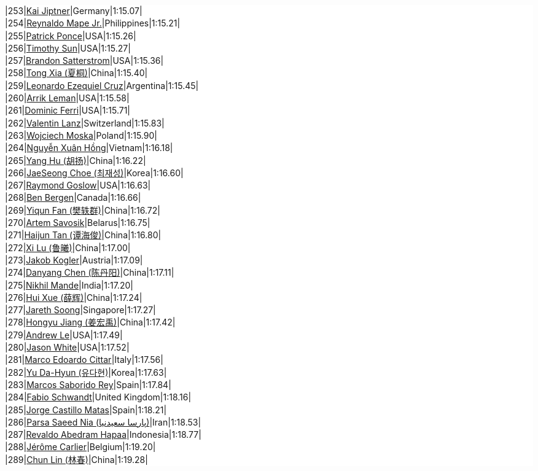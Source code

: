 |253|[Kai Jiptner](https://www.worldcubeassociation.org/persons/2007JIPT01)|Germany|1:15.07|  
|254|[Reynaldo Mape Jr.](https://www.worldcubeassociation.org/persons/2008MAPE01)|Philippines|1:15.21|  
|255|[Patrick Ponce](https://www.worldcubeassociation.org/persons/2012PONC02)|USA|1:15.26|  
|256|[Timothy Sun](https://www.worldcubeassociation.org/persons/2007SUNT01)|USA|1:15.27|  
|257|[Brandon Satterstrom](https://www.worldcubeassociation.org/persons/2014SATT01)|USA|1:15.36|  
|258|[Tong Xia (夏桐)](https://www.worldcubeassociation.org/persons/2016XIAT01)|China|1:15.40|  
|259|[Leonardo Ezequiel Cruz](https://www.worldcubeassociation.org/persons/2018CRUZ11)|Argentina|1:15.45|  
|260|[Arrik Leman](https://www.worldcubeassociation.org/persons/2012LEMA02)|USA|1:15.58|  
|261|[Dominic Ferri](https://www.worldcubeassociation.org/persons/2018FERR09)|USA|1:15.71|  
|262|[Valentin Lanz](https://www.worldcubeassociation.org/persons/2018LANZ03)|Switzerland|1:15.83|  
|263|[Wojciech Moska](https://www.worldcubeassociation.org/persons/2009MOSK01)|Poland|1:15.90|  
|264|[Nguyễn Xuân Hồng](https://www.worldcubeassociation.org/persons/2013HNGN01)|Vietnam|1:16.18|  
|265|[Yang Hu (胡扬)](https://www.worldcubeassociation.org/persons/2012HUYA01)|China|1:16.22|  
|266|[JaeSeong Choe (최재성)](https://www.worldcubeassociation.org/persons/2014CHOE01)|Korea|1:16.60|  
|267|[Raymond Goslow](https://www.worldcubeassociation.org/persons/2014GOSL01)|USA|1:16.63|  
|268|[Ben Bergen](https://www.worldcubeassociation.org/persons/2015BERG10)|Canada|1:16.66|  
|269|[Yiqun Fan (樊轶群)](https://www.worldcubeassociation.org/persons/2010FANY01)|China|1:16.72|  
|270|[Artem Savosik](https://www.worldcubeassociation.org/persons/2013SAVO01)|Belarus|1:16.75|  
|271|[Haijun Tan (谭海俊)](https://www.worldcubeassociation.org/persons/2011TANH01)|China|1:16.80|  
|272|[Xi Lu (鲁曦)](https://www.worldcubeassociation.org/persons/2018LUXI01)|China|1:17.00|  
|273|[Jakob Kogler](https://www.worldcubeassociation.org/persons/2011KOGL01)|Austria|1:17.09|  
|274|[Danyang Chen (陈丹阳)](https://www.worldcubeassociation.org/persons/2007DANY01)|China|1:17.11|  
|275|[Nikhil Mande](https://www.worldcubeassociation.org/persons/2008MAND01)|India|1:17.20|  
|276|[Hui Xue (薛辉)](https://www.worldcubeassociation.org/persons/2016XUEH01)|China|1:17.24|  
|277|[Jareth Soong](https://www.worldcubeassociation.org/persons/2016SOON01)|Singapore|1:17.27|  
|278|[Hongyu Jiang (姜宏禹)](https://www.worldcubeassociation.org/persons/2016JIAN34)|China|1:17.42|  
|279|[Andrew Le](https://www.worldcubeassociation.org/persons/2009LEAN01)|USA|1:17.49|  
|280|[Jason White](https://www.worldcubeassociation.org/persons/2016WHIT16)|USA|1:17.52|  
|281|[Marco Edoardo Cittar](https://www.worldcubeassociation.org/persons/2015CITT01)|Italy|1:17.56|  
|282|[Yu Da-Hyun (유다현)](https://www.worldcubeassociation.org/persons/2008YUDA01)|Korea|1:17.63|  
|283|[Marcos Saborido Rey](https://www.worldcubeassociation.org/persons/2016REYM01)|Spain|1:17.84|  
|284|[Fabio Schwandt](https://www.worldcubeassociation.org/persons/2014SCHW02)|United Kingdom|1:18.16|  
|285|[Jorge Castillo Matas](https://www.worldcubeassociation.org/persons/2011MATA01)|Spain|1:18.21|  
|286|[Parsa Saeed Nia (پارسا سعیدنیا)](https://www.worldcubeassociation.org/persons/2011NIAP02)|Iran|1:18.53|  
|287|[Revaldo Abedram Hapaa](https://www.worldcubeassociation.org/persons/2011HAPA01)|Indonesia|1:18.77|  
|288|[Jérôme Carlier](https://www.worldcubeassociation.org/persons/2016CARL02)|Belgium|1:19.20|  
|289|[Chun Lin (林春)](https://www.worldcubeassociation.org/persons/2011LINC06)|China|1:19.28|  